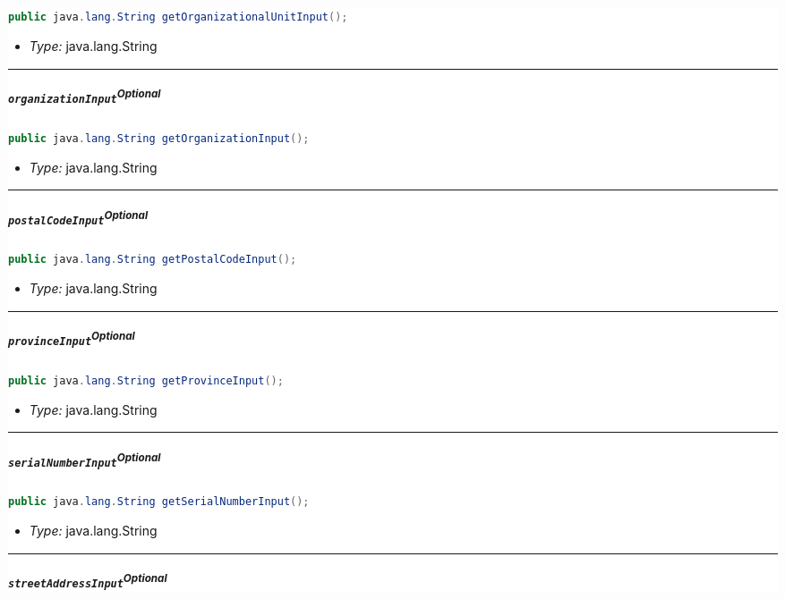 ```java
public java.lang.String getOrganizationalUnitInput();
```

- *Type:* java.lang.String

---

##### `organizationInput`<sup>Optional</sup> <a name="organizationInput" id="@cdktf/provider-tls.certRequest.CertRequestSubjectOutputReference.property.organizationInput"></a>

```java
public java.lang.String getOrganizationInput();
```

- *Type:* java.lang.String

---

##### `postalCodeInput`<sup>Optional</sup> <a name="postalCodeInput" id="@cdktf/provider-tls.certRequest.CertRequestSubjectOutputReference.property.postalCodeInput"></a>

```java
public java.lang.String getPostalCodeInput();
```

- *Type:* java.lang.String

---

##### `provinceInput`<sup>Optional</sup> <a name="provinceInput" id="@cdktf/provider-tls.certRequest.CertRequestSubjectOutputReference.property.provinceInput"></a>

```java
public java.lang.String getProvinceInput();
```

- *Type:* java.lang.String

---

##### `serialNumberInput`<sup>Optional</sup> <a name="serialNumberInput" id="@cdktf/provider-tls.certRequest.CertRequestSubjectOutputReference.property.serialNumberInput"></a>

```java
public java.lang.String getSerialNumberInput();
```

- *Type:* java.lang.String

---

##### `streetAddressInput`<sup>Optional</sup> <a name="streetAddressInput" id="@cdktf/provider-tls.certRequest.CertRequestSubjectOutputReference.property.streetAddressInput"></a>

